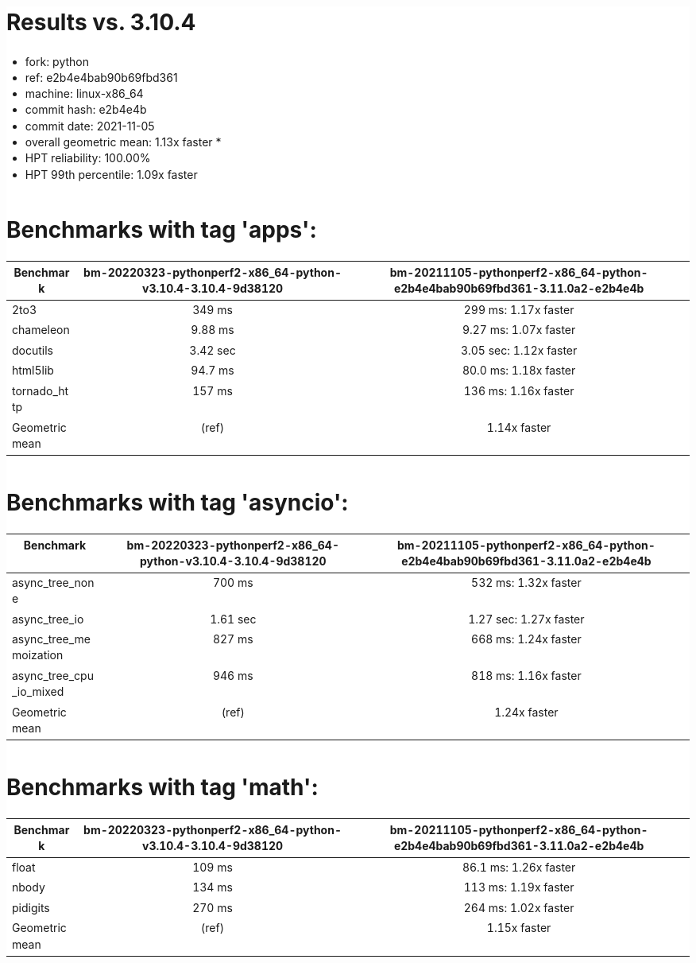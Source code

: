 
# Results vs. 3.10.4

- fork: python
- ref: e2b4e4bab90b69fbd361
- machine: linux-x86_64
- commit hash: e2b4e4b
- commit date: 2021-11-05
- overall geometric mean: 1.13x faster \*
- HPT reliability: 100.00%
- HPT 99th percentile: 1.09x faster

Benchmarks with tag 'apps':
===========================

| Benchmark      | bm-20220323-pythonperf2-x86_64-python-v3.10.4-3.10.4-9d38120 | bm-20211105-pythonperf2-x86_64-python-e2b4e4bab90b69fbd361-3.11.0a2-e2b4e4b |
|----------------|:------------------------------------------------------------:|:---------------------------------------------------------------------------:|
| 2to3           | 349 ms                                                       | 299 ms: 1.17x faster                                                        |
| chameleon      | 9.88 ms                                                      | 9.27 ms: 1.07x faster                                                       |
| docutils       | 3.42 sec                                                     | 3.05 sec: 1.12x faster                                                      |
| html5lib       | 94.7 ms                                                      | 80.0 ms: 1.18x faster                                                       |
| tornado_http   | 157 ms                                                       | 136 ms: 1.16x faster                                                        |
| Geometric mean | (ref)                                                        | 1.14x faster                                                                |

Benchmarks with tag 'asyncio':
==============================

| Benchmark               | bm-20220323-pythonperf2-x86_64-python-v3.10.4-3.10.4-9d38120 | bm-20211105-pythonperf2-x86_64-python-e2b4e4bab90b69fbd361-3.11.0a2-e2b4e4b |
|-------------------------|:------------------------------------------------------------:|:---------------------------------------------------------------------------:|
| async_tree_none         | 700 ms                                                       | 532 ms: 1.32x faster                                                        |
| async_tree_io           | 1.61 sec                                                     | 1.27 sec: 1.27x faster                                                      |
| async_tree_memoization  | 827 ms                                                       | 668 ms: 1.24x faster                                                        |
| async_tree_cpu_io_mixed | 946 ms                                                       | 818 ms: 1.16x faster                                                        |
| Geometric mean          | (ref)                                                        | 1.24x faster                                                                |

Benchmarks with tag 'math':
===========================

| Benchmark      | bm-20220323-pythonperf2-x86_64-python-v3.10.4-3.10.4-9d38120 | bm-20211105-pythonperf2-x86_64-python-e2b4e4bab90b69fbd361-3.11.0a2-e2b4e4b |
|----------------|:------------------------------------------------------------:|:---------------------------------------------------------------------------:|
| float          | 109 ms                                                       | 86.1 ms: 1.26x faster                                                       |
| nbody          | 134 ms                                                       | 113 ms: 1.19x faster                                                        |
| pidigits       | 270 ms                                                       | 264 ms: 1.02x faster                                                        |
| Geometric mean | (ref)                                                        | 1.15x faster                                                                |
